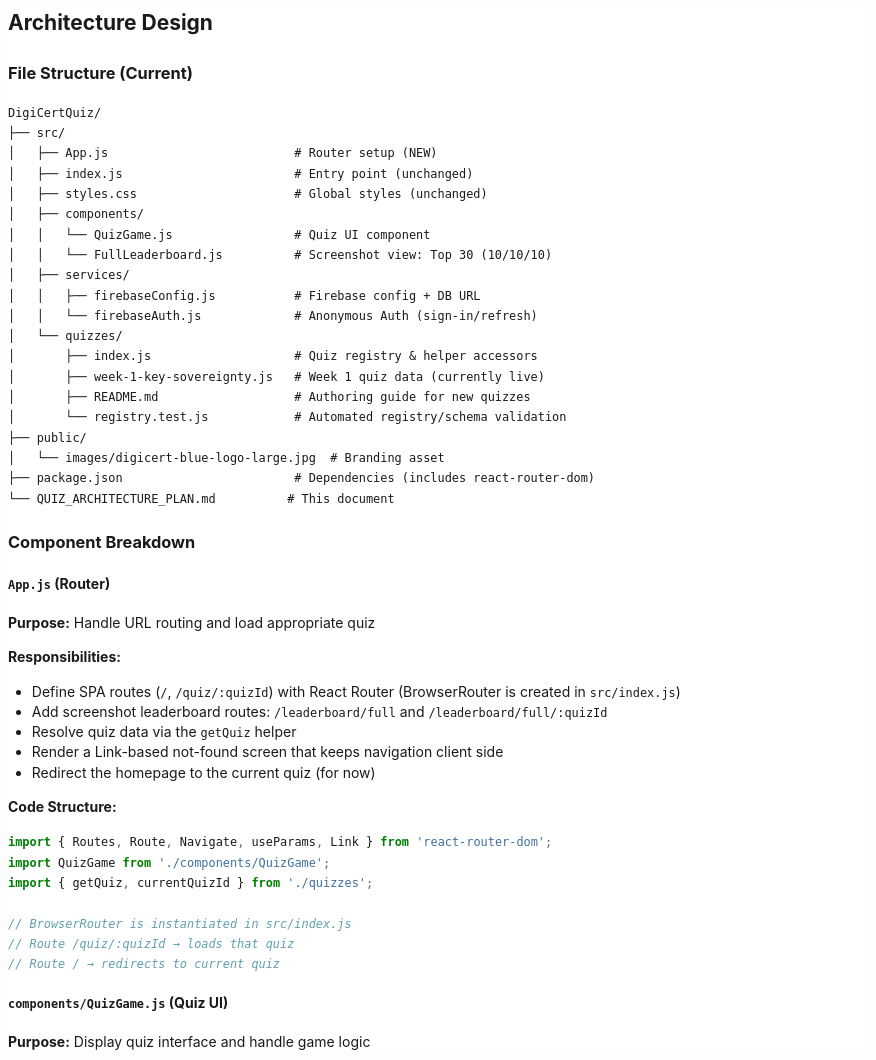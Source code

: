 ## Architecture Design

### File Structure (Current)

```
DigiCertQuiz/
├── src/
│   ├── App.js                          # Router setup (NEW)
│   ├── index.js                        # Entry point (unchanged)
│   ├── styles.css                      # Global styles (unchanged)
│   ├── components/
│   │   └── QuizGame.js                 # Quiz UI component
│   │   └── FullLeaderboard.js          # Screenshot view: Top 30 (10/10/10)
│   ├── services/
│   │   ├── firebaseConfig.js           # Firebase config + DB URL
│   │   └── firebaseAuth.js             # Anonymous Auth (sign-in/refresh)
│   └── quizzes/
│       ├── index.js                    # Quiz registry & helper accessors
│       ├── week-1-key-sovereignty.js   # Week 1 quiz data (currently live)
│       ├── README.md                   # Authoring guide for new quizzes
│       └── registry.test.js            # Automated registry/schema validation
├── public/
│   └── images/digicert-blue-logo-large.jpg  # Branding asset
├── package.json                        # Dependencies (includes react-router-dom)
└── QUIZ_ARCHITECTURE_PLAN.md          # This document
```

### Component Breakdown

#### `App.js` (Router)
**Purpose:** Handle URL routing and load appropriate quiz

**Responsibilities:**
- Define SPA routes (`/`, `/quiz/:quizId`) with React Router (BrowserRouter is created in `src/index.js`)
- Add screenshot leaderboard routes: `/leaderboard/full` and `/leaderboard/full/:quizId`
- Resolve quiz data via the `getQuiz` helper
- Render a Link-based not-found screen that keeps navigation client side
- Redirect the homepage to the current quiz (for now)

**Code Structure:**
```javascript
import { Routes, Route, Navigate, useParams, Link } from 'react-router-dom';
import QuizGame from './components/QuizGame';
import { getQuiz, currentQuizId } from './quizzes';

// BrowserRouter is instantiated in src/index.js
// Route /quiz/:quizId → loads that quiz
// Route / → redirects to current quiz
```

#### `components/QuizGame.js` (Quiz UI)
**Purpose:** Display quiz interface and handle game logic
